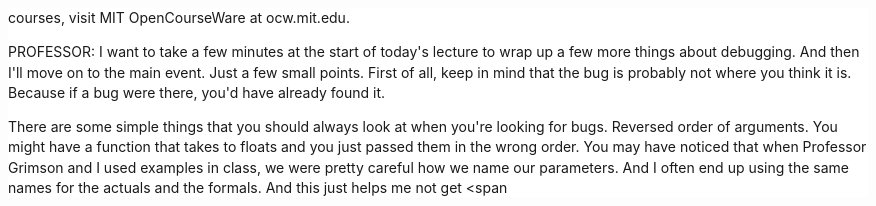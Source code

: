   <span m='14370'>courses,</span> <span m='15340'>visit</span> <span
  m='15980'>MIT</span> <span m='16140'>OpenCourseWare</span> <span
  m='17190'>at</span> <span m='17590'>ocw.mit.edu.</span> </p><p><span
  m='21560'>PROFESSOR: I</span> <span m='21940'>want to take</span> <span
  m='22210'>a</span> <span m='22280'>few</span> <span m='22500'>minutes</span>
  <span m='22820'>at</span> <span m='22920'>the</span> <span
  m='23010'>start</span> <span m='23360'>of</span> <span
  m='23450'>today's</span> <span m='23790'>lecture</span> <span
  m='24310'>to</span> <span m='24530'>wrap</span> <span m='24980'>up</span>
  <span m='25170'>a</span> <span m='25230'>few</span> <span
  m='25420'>more</span> <span m='25620'>things</span> <span
  m='25940'>about</span> <span m='26210'>debugging.</span> <span
  m='27460'>And</span> <span m='27660'>then</span> <span m='27820'>I'll</span>
  <span m='27950'>move</span> <span m='28210'>on</span> <span
  m='28560'>to</span> <span m='28980'>the</span> <span m='29070'>main</span>
  <span m='29310'>event.</span> <span m='33470'>Just</span> <span
  m='33720'>a</span> <span m='33770'>few</span> <span m='34020'>small</span>
  <span m='34350'>points.</span> <span m='34750'>First</span> <span
  m='35060'>of</span> <span m='35160'>all,</span> <span m='36680'>keep</span>
  <span m='37020'>in</span> <span m='37140'>mind</span> <span
  m='37590'>that</span> <span m='37710'>the</span> <span m='37810'>bug</span>
  <span m='38180'>is</span> <span m='38290'>probably</span> <span
  m='38760'>not</span> <span m='39030'>where</span> <span m='39170'>you</span>
  <span m='39310'>think</span> <span m='39610'>it</span> <span
  m='39720'>is.</span> <span m='40970'>Because</span> <span m='41140'>if</span>
  <span m='41280'>a</span> <span m='41360'>bug</span> <span
  m='41590'>were</span> <span m='41720'>there,</span> <span
  m='42220'>you'd</span> <span m='42630'>have</span> <span
  m='42720'>already</span> <span m='43030'>found</span> <span
  m='43460'>it.</span> </p><p><span m='45860'>There</span> <span
  m='46060'>are</span> <span m='46150'>some</span> <span m='46350'>simple</span>
  <span m='47020'>things</span> <span m='47440'>that</span> <span
  m='47590'>you</span> <span m='47720'>should</span> <span
  m='47900'>always</span> <span m='48380'>look</span> <span m='48640'>at</span>
  <span m='49020'>when</span> <span m='49190'>you're</span> <span
  m='49310'>looking</span> <span m='49650'>for</span> <span
  m='49820'>bugs.</span> <span m='54940'>Reversed</span> <span
  m='55470'>order</span> <span m='55960'>of</span> <span
  m='56060'>arguments.</span> <span m='59590'>You</span> <span
  m='59700'>might</span> <span m='59960'>have</span> <span m='60410'>a</span>
  <span m='60510'>function</span> <span m='61760'>that</span> <span
  m='62040'>takes</span> <span m='62390'>to</span> <span m='62620'>floats</span>
  <span m='63280'>and</span> <span m='63500'>you</span> <span
  m='63590'>just</span> <span m='63850'>passed</span> <span
  m='64230'>them</span> <span m='64360'>in</span> <span m='64460'>the</span>
  <span m='64540'>wrong</span> <span m='64860'>order.</span> <span
  m='66080'>You</span> <span m='66300'>may</span> <span m='66490'>have</span>
  <span m='66650'>noticed</span> <span m='67300'>that</span> <span
  m='67510'>when</span> <span m='67650'>Professor</span> <span
  m='68040'>Grimson</span> <span m='68510'>and</span> <span m='68710'>I</span>
  <span m='68920'>used</span> <span m='69190'>examples</span> <span
  m='69780'>in</span> <span m='69900'>class,</span> <span m='71000'>we
  were</span> <span m='71160'>pretty</span> <span m='71460'>careful</span> <span
  m='71920'>how</span> <span m='72070'>we</span> <span m='72210'>name</span>
  <span m='72490'>our</span> <span m='72650'>parameters.</span> <span
  m='74500'>And</span> <span m='74790'>I</span> <span m='75030'>often</span>
  <span m='75500'>end</span> <span m='75670'>up</span> <span
  m='75790'>using</span> <span m='76110'>the</span> <span m='76200'>same</span>
  <span m='76540'>names</span> <span m='76930'>for</span> <span
  m='77010'>the</span> <span m='77080'>actuals</span> <span m='77590'>and</span>
  <span m='77720'>the</span> <span m='77800'>formals.</span> <span
  m='79380'>And</span> <span m='79590'>this</span> <span m='79760'>just</span>
  <span m='80000'>helps</span> <span m='80350'>me</span> <span
  m='80450'>not</span> <span m='80730'>get</span> <span